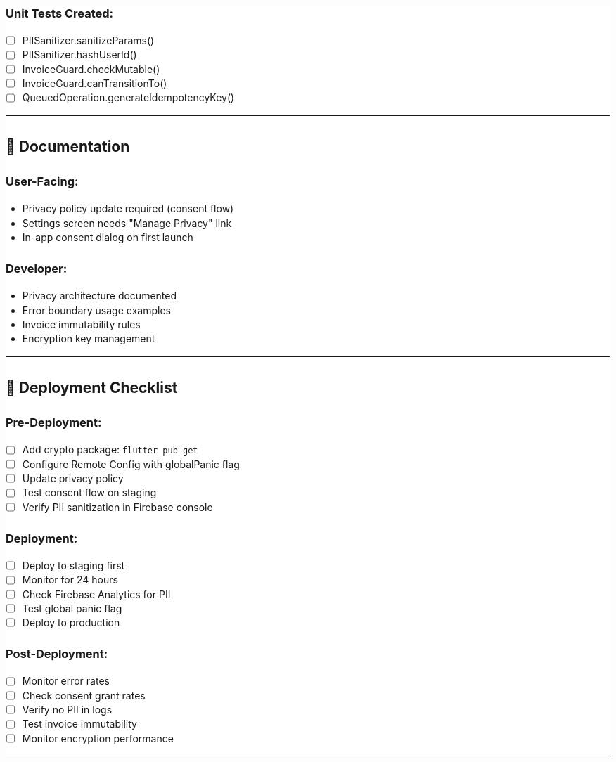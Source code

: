 ### Unit Tests Created:
- [ ] PIISanitizer.sanitizeParams()
- [ ] PIISanitizer.hashUserId()
- [ ] InvoiceGuard.checkMutable()
- [ ] InvoiceGuard.canTransitionTo()
- [ ] QueuedOperation.generateIdempotencyKey()

---

## 📝 Documentation

### User-Facing:
- Privacy policy update required (consent flow)
- Settings screen needs "Manage Privacy" link
- In-app consent dialog on first launch

### Developer:
- Privacy architecture documented
- Error boundary usage examples
- Invoice immutability rules
- Encryption key management

---

## 🚀 Deployment Checklist

### Pre-Deployment:
- [ ] Add crypto package: `flutter pub get`
- [ ] Configure Remote Config with globalPanic flag
- [ ] Update privacy policy
- [ ] Test consent flow on staging
- [ ] Verify PII sanitization in Firebase console

### Deployment:
- [ ] Deploy to staging first
- [ ] Monitor for 24 hours
- [ ] Check Firebase Analytics for PII
- [ ] Test global panic flag
- [ ] Deploy to production

### Post-Deployment:
- [ ] Monitor error rates
- [ ] Check consent grant rates
- [ ] Verify no PII in logs
- [ ] Test invoice immutability
- [ ] Monitor encryption performance

---

